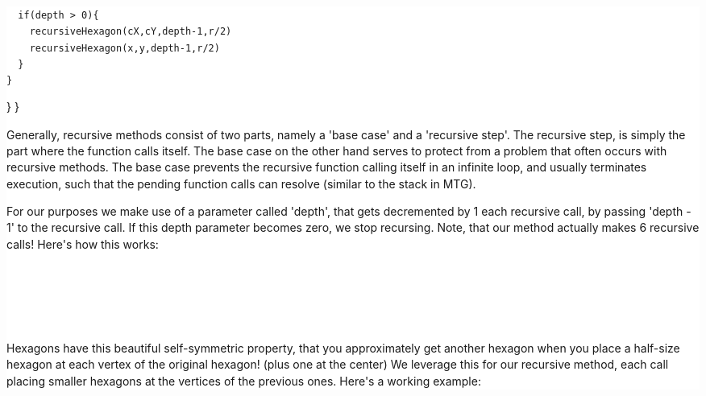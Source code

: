       if(depth > 0){
        recursiveHexagon(cX,cY,depth-1,r/2)
        recursiveHexagon(x,y,depth-1,r/2)
      }
    }
  }
}
</code></pre>

Generally, recursive methods consist of two parts, namely a 'base case' and a 'recursive step'. The recursive step, is simply the part where the function calls itself. The base case on the other hand serves to protect from a problem that often occurs with recursive methods. The base case prevents the recursive function calling itself in an infinite loop, and usually terminates execution, such that the pending function calls can resolve (similar to the stack in MTG).

For our purposes we make use of a parameter called 'depth', that gets decremented by 1 each recursive call, by passing 'depth - 1' to the recursive call. If this depth parameter becomes zero, we stop recursing. Note, that our method actually makes 6 recursive calls! Here's how this works:

<div class="row gtr-50 gtr-uniform">
	<div class="col-6">
		<span class="image fit" style="margin: 0 0 1em 0; padding: 0 0 0 0;">
			<img class="viewable" src="https://gorillasun.de/assets/images/hexagons/r1.png" alt="">
		</span>
	</div>
	<div class="col-6">
		<span class="image fit" style="margin: 0 0 1em 0; padding: 0 0 0 0;">
			<img class="viewable" src="https://gorillasun.de/assets/images/hexagons/r2.png" alt="">
		</span>
	</div>
	<div class="col-6">
</div>

<div class="row gtr-50 gtr-uniform">
	<span class="image fit" style="margin: 0 0 1em 0; padding: 0 0 0 0;">
			<img class="viewable" src="https://gorillasun.de/assets/images/hexagons/r3.png" alt="">
		</span>
	</div>
	<div class="col-6">
		<span class="image fit" style="margin: 0 0 1em 0; padding: 0 0 0 0;">
			<img class="viewable" src="https://gorillasun.de/assets/images/hexagons/r4.png" alt="">
		</span>
	</div>
</div>

Hexagons have this beautiful self-symmetric property, that you approximately get another hexagon when you place a half-size hexagon at each vertex of the original hexagon! (plus one at the center) We leverage this for our recursive method, each call placing smaller hexagons at the vertices of the previous ones. Here's a working example:

<script src="//toolness.github.io/p5.js-widget/p5-widget.js"></script>
<script type="text/p5" data-p5-version="1.2.0" data-autoplay data-preview-width="350" data-height="400">
function setup() {
  w = min(windowWidth, windowHeight)
  createCanvas(w, w);
